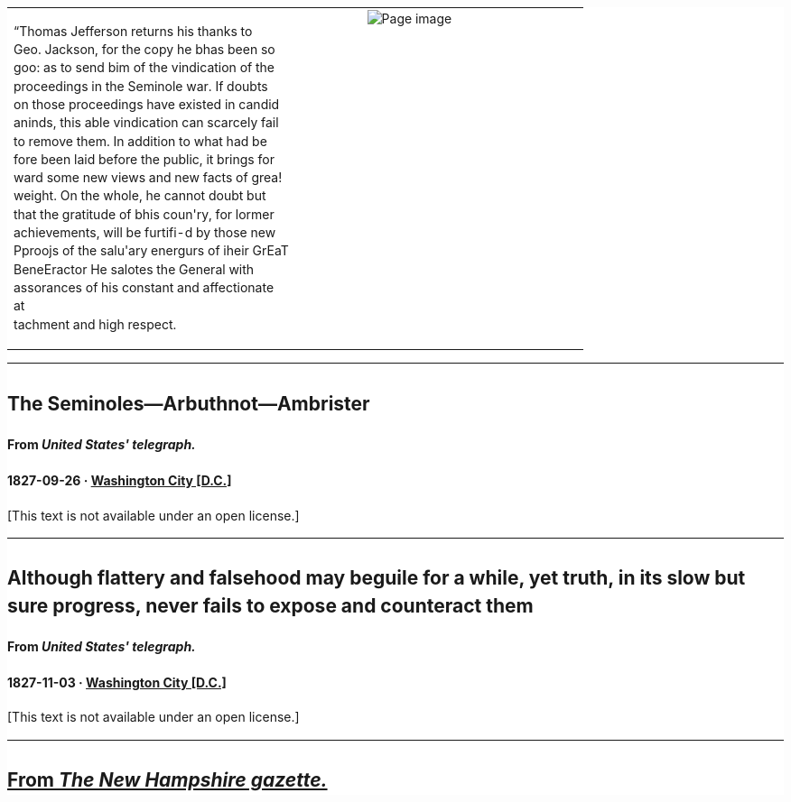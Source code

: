 <table style="width: 100%;"><tr><td style="width: 50%">

  
“Thomas Jefferson returns his thanks to  
Geo. Jackson, for the copy he bhas been so  
goo: as to send bim of the vindication of the  
proceedings in the Seminole war. If doubts  
on those proceedings have existed in candid  
aninds, this able vindication can scarcely fail  
to remove them. In addition to what had be  
fore been laid before the public, it brings for­  
ward some new views and new facts of grea!  
weight. On the whole, he cannot doubt but  
that the gratitude of bhis coun&#x27;ry, for lormer  
achievements, will be furtifi-d by those new  
Pproojs of the salu&#x27;ary energurs of iheir GrEaT  
BeneEractor He salotes the General with  
assorances of his constant and affectionate at­  
tachment and high respect.
</td><td style="width: 50%; max-height: 75%; margin: auto; display: block;">
<img alt="Page image" src="https://tile.loc.gov/image-services/iiif/service:ndnp:nhd:batch_nhd_avalon_ver02:data:sn83025588:00517015155:1827090401:0352/pct:6.926667670531547,13.468686443649625,16.267630376951264,8.811978399607266/!600,600/0/default.jpg"/>
</td>
</tr></table>

---

## The Seminoles—Arbuthnot—Ambrister

#### From _United States' telegraph._

#### 1827-09-26 &middot; [Washington City [D.C.]](http://dbpedia.org/resource/Washington%2C_D.C.)

[This text is not available under an open license.]

---

## Although flattery and falsehood may beguile for a while, yet truth, in its slow but sure progress, never fails to expose and counteract them

#### From _United States' telegraph._

#### 1827-11-03 &middot; [Washington City [D.C.]](http://dbpedia.org/resource/Washington%2C_D.C.)

[This text is not available under an open license.]

---

## [From _The New Hampshire gazette._](https://www.loc.gov/resource/sn83025588/1828-01-22/ed-1/?sp=2)
